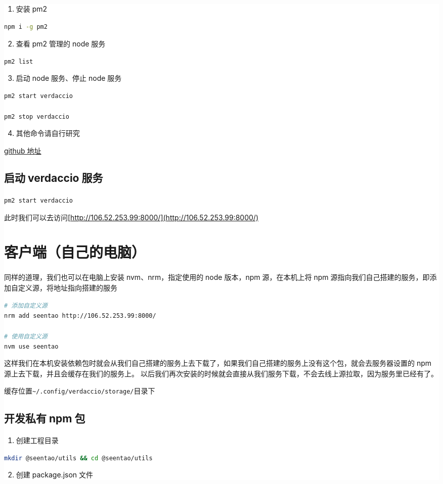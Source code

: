 1. 安装 pm2

```bash
npm i -g pm2
```

2. 查看 pm2 管理的 node 服务

```bash
pm2 list
```

3. 启动 node 服务、停止 node 服务

```bash
pm2 start verdaccio

pm2 stop verdaccio
```

4. 其他命令请自行研究

[github 地址](https://github.com/Unitech/pm2)

## 启动 verdaccio 服务

```bash
pm2 start verdaccio
```

此时我们可以去访问[http://106.52.253.99:8000/](http://106.52.253.99:8000/)

# 客户端（自己的电脑）

同样的道理，我们也可以在电脑上安装 nvm、nrm，指定使用的 node 版本，npm 源，在本机上将 npm 源指向我们自己搭建的服务，即添加自定义源，将地址指向搭建的服务

```bash
# 添加自定义源
nrm add seentao http://106.52.253.99:8000/

# 使用自定义源
nvm use seentao
```

这样我们在本机安装依赖包时就会从我们自己搭建的服务上去下载了，如果我们自己搭建的服务上没有这个包，就会去服务器设置的 npm 源上去下载，并且会缓存在我们的服务上。
以后我们再次安装的时候就会直接从我们服务下载，不会去线上源拉取，因为服务里已经有了。

缓存位置`~/.config/verdaccio/storage/`目录下

## 开发私有 npm 包

1. 创建工程目录

```bash
mkdir @seentao/utils && cd @seentao/utils
```

2. 创建 package.json 文件
